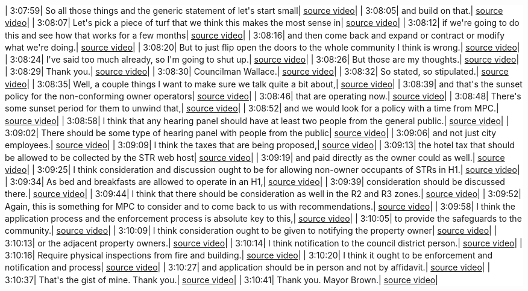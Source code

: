 | 3:07:59| So all those things and the generic statement of let's start small| [source video](https://archive.org/details/CityCouncil170829?start=11279)|
| 3:08:05| and build on that.| [source video](https://archive.org/details/CityCouncil170829?start=11285)|
| 3:08:07| Let's pick a piece of turf that we think this makes the most sense in| [source video](https://archive.org/details/CityCouncil170829?start=11287)|
| 3:08:12| if we're going to do this and see how that works for a few months| [source video](https://archive.org/details/CityCouncil170829?start=11292)|
| 3:08:16| and then come back and expand or contract or modify what we're doing.| [source video](https://archive.org/details/CityCouncil170829?start=11296)|
| 3:08:20| But to just flip open the doors to the whole community I think is wrong.| [source video](https://archive.org/details/CityCouncil170829?start=11300)|
| 3:08:24| I've said too much already, so I'm going to shut up.| [source video](https://archive.org/details/CityCouncil170829?start=11304)|
| 3:08:26| But those are my thoughts.| [source video](https://archive.org/details/CityCouncil170829?start=11306)|
| 3:08:29| Thank you.| [source video](https://archive.org/details/CityCouncil170829?start=11309)|
| 3:08:30| Councilman Wallace.| [source video](https://archive.org/details/CityCouncil170829?start=11310)|
| 3:08:32| So stated, so stipulated.| [source video](https://archive.org/details/CityCouncil170829?start=11312)|
| 3:08:35| Well, a couple things I want to make sure we talk quite a bit about,| [source video](https://archive.org/details/CityCouncil170829?start=11315)|
| 3:08:39| and that's the sunset policy for the non-conforming owner operators| [source video](https://archive.org/details/CityCouncil170829?start=11319)|
| 3:08:46| that are operating now.| [source video](https://archive.org/details/CityCouncil170829?start=11326)|
| 3:08:48| There's some sunset period for them to unwind that,| [source video](https://archive.org/details/CityCouncil170829?start=11328)|
| 3:08:52| and we would look for a policy with a time from MPC.| [source video](https://archive.org/details/CityCouncil170829?start=11332)|
| 3:08:58| I think that any hearing panel should have at least two people from the general public.| [source video](https://archive.org/details/CityCouncil170829?start=11338)|
| 3:09:02| There should be some type of hearing panel with people from the public| [source video](https://archive.org/details/CityCouncil170829?start=11342)|
| 3:09:06| and not just city employees.| [source video](https://archive.org/details/CityCouncil170829?start=11346)|
| 3:09:09| I think the taxes that are being proposed,| [source video](https://archive.org/details/CityCouncil170829?start=11349)|
| 3:09:13| the hotel tax that should be allowed to be collected by the STR web host| [source video](https://archive.org/details/CityCouncil170829?start=11353)|
| 3:09:19| and paid directly as the owner could as well.| [source video](https://archive.org/details/CityCouncil170829?start=11359)|
| 3:09:25| I think consideration and discussion ought to be for allowing non-owner occupants of STRs in H1.| [source video](https://archive.org/details/CityCouncil170829?start=11365)|
| 3:09:34| As bed and breakfasts are allowed to operate in an H1,| [source video](https://archive.org/details/CityCouncil170829?start=11374)|
| 3:09:39| consideration should be discussed there.| [source video](https://archive.org/details/CityCouncil170829?start=11379)|
| 3:09:44| I think that there should be consideration as well in the R2 and R3 zones.| [source video](https://archive.org/details/CityCouncil170829?start=11384)|
| 3:09:52| Again, this is something for MPC to consider and to come back to us with recommendations.| [source video](https://archive.org/details/CityCouncil170829?start=11392)|
| 3:09:58| I think the application process and the enforcement process is absolute key to this,| [source video](https://archive.org/details/CityCouncil170829?start=11398)|
| 3:10:05| to provide the safeguards to the community.| [source video](https://archive.org/details/CityCouncil170829?start=11405)|
| 3:10:09| I think consideration ought to be given to notifying the property owner| [source video](https://archive.org/details/CityCouncil170829?start=11409)|
| 3:10:13| or the adjacent property owners.| [source video](https://archive.org/details/CityCouncil170829?start=11413)|
| 3:10:14| I think notification to the council district person.| [source video](https://archive.org/details/CityCouncil170829?start=11414)|
| 3:10:16| Require physical inspections from fire and building.| [source video](https://archive.org/details/CityCouncil170829?start=11416)|
| 3:10:20| I think it ought to be enforcement and notification and process| [source video](https://archive.org/details/CityCouncil170829?start=11420)|
| 3:10:27| and application should be in person and not by affidavit.| [source video](https://archive.org/details/CityCouncil170829?start=11427)|
| 3:10:37| That's the gist of mine. Thank you.| [source video](https://archive.org/details/CityCouncil170829?start=11437)|
| 3:10:41| Thank you. Mayor Brown.| [source video](https://archive.org/details/CityCouncil170829?start=11441)|
